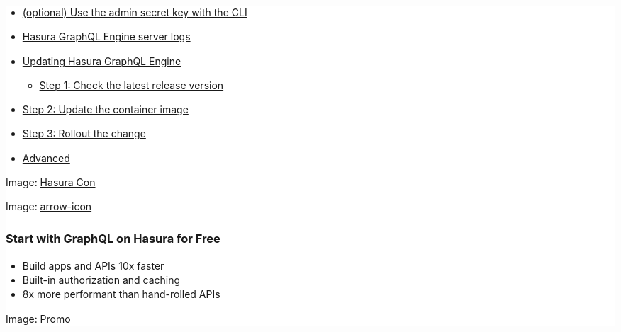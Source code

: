 - [ (optional) Use the admin secret key with the CLI ](https://hasura.io/docs/latest/deployment/deployment-guides/kubernetes/#kubernetes-secure/#optional-use-the-admin-secret-key-with-the-cli)
- [ Hasura GraphQL Engine server logs ](https://hasura.io/docs/latest/deployment/deployment-guides/kubernetes/#kubernetes-secure/#kubernetes-logs)
- [ Updating Hasura GraphQL Engine ](https://hasura.io/docs/latest/deployment/deployment-guides/kubernetes/#kubernetes-secure/#kubernetes-update)
    - [ Step 1: Check the latest release version ](https://hasura.io/docs/latest/deployment/deployment-guides/kubernetes/#kubernetes-secure/#step-1-check-the-latest-release-version)

- [ Step 2: Update the container image ](https://hasura.io/docs/latest/deployment/deployment-guides/kubernetes/#kubernetes-secure/#step-2-update-the-container-image)

- [ Step 3: Rollout the change ](https://hasura.io/docs/latest/deployment/deployment-guides/kubernetes/#kubernetes-secure/#step-3-rollout-the-change)
- [ Advanced ](https://hasura.io/docs/latest/deployment/deployment-guides/kubernetes/#kubernetes-secure/#advanced)


Image: [ Hasura Con ](https://res.cloudinary.com/dh8fp23nd/image/upload/v1686154570/hasura-con-2023/has-con-light-date_r2a2ud.png)

Image: [ arrow-icon ](https://res.cloudinary.com/dh8fp23nd/image/upload/v1683723549/main-web/chevron-right_ldbi7d.png)

### Start with GraphQL on Hasura for Free

- Build apps and APIs 10x faster
- Built-in authorization and caching
- 8x more performant than hand-rolled APIs


Image: [ Promo ](https://hasura.io/docs/assets/images/hasura-free-ff60e409244e0ea12b5a3045d1a9096b.png)